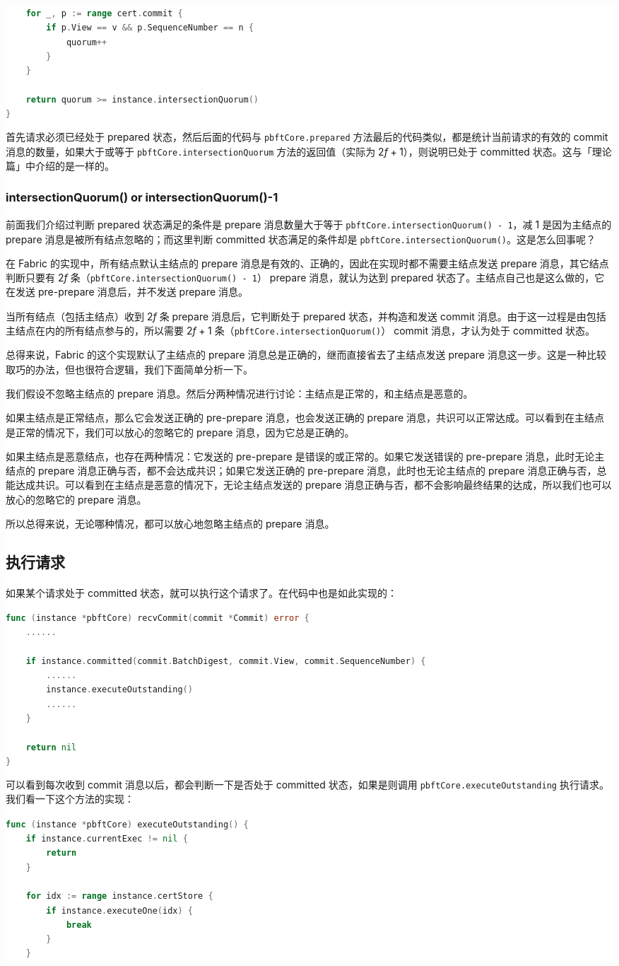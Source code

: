 ```go
    for _, p := range cert.commit {
        if p.View == v && p.SequenceNumber == n {
            quorum++
        }
    }

    return quorum >= instance.intersectionQuorum()
}
```
首先请求必须已经处于 prepared 状态，然后后面的代码与 `pbftCore.prepared` 方法最后的代码类似，都是统计当前请求的有效的 commit 消息的数量，如果大于或等于 `pbftCore.intersectionQuorum` 方法的返回值（实际为 $2f+1$），则说明已处于 committed 状态。这与「理论篇」中介绍的是一样的。

### intersectionQuorum() or intersectionQuorum()-1

前面我们介绍过判断 prepared 状态满足的条件是 prepare 消息数量大于等于 `pbftCore.intersectionQuorum() - 1`，减 1 是因为主结点的 prepare 消息是被所有结点忽略的；而这里判断 committed 状态满足的条件却是 `pbftCore.intersectionQuorum()`。这是怎么回事呢？

在 Fabric 的实现中，所有结点默认主结点的 prepare 消息是有效的、正确的，因此在实现时都不需要主结点发送 prepare 消息，其它结点判断只要有 $2f$ 条（`pbftCore.intersectionQuorum() - 1`） prepare 消息，就认为达到 prepared 状态了。主结点自己也是这么做的，它在发送 pre-prepare 消息后，并不发送 prepare 消息。

当所有结点（包括主结点）收到 $2f$ 条 prepare 消息后，它判断处于 prepared 状态，并构造和发送 commit 消息。由于这一过程是由包括主结点在内的所有结点参与的，所以需要 $2f+1$ 条（`pbftCore.intersectionQuorum()`） commit 消息，才认为处于 committed 状态。

总得来说，Fabric 的这个实现默认了主结点的 prepare 消息总是正确的，继而直接省去了主结点发送 prepare 消息这一步。这是一种比较取巧的办法，但也很符合逻辑，我们下面简单分析一下。

我们假设不忽略主结点的 prepare 消息。然后分两种情况进行讨论：主结点是正常的，和主结点是恶意的。

如果主结点是正常结点，那么它会发送正确的 pre-prepare 消息，也会发送正确的 prepare 消息，共识可以正常达成。可以看到在主结点是正常的情况下，我们可以放心的忽略它的 prepare 消息，因为它总是正确的。

如果主结点是恶意结点，也存在两种情况：它发送的 pre-prepare 是错误的或正常的。如果它发送错误的 pre-prepare 消息，此时无论主结点的 prepare 消息正确与否，都不会达成共识；如果它发送正确的 pre-prepare 消息，此时也无论主结点的 prepare 消息正确与否，总能达成共识。可以看到在主结点是恶意的情况下，无论主结点发送的 prepare 消息正确与否，都不会影响最终结果的达成，所以我们也可以放心的忽略它的 prepare 消息。

所以总得来说，无论哪种情况，都可以放心地忽略主结点的 prepare 消息。


## 执行请求

如果某个请求处于 committed 状态，就可以执行这个请求了。在代码中也是如此实现的：
```go
func (instance *pbftCore) recvCommit(commit *Commit) error {
    ......

    if instance.committed(commit.BatchDigest, commit.View, commit.SequenceNumber) {
        ......
        instance.executeOutstanding()
        ......
    }

    return nil
}
```
可以看到每次收到 commit 消息以后，都会判断一下是否处于 committed 状态，如果是则调用 `pbftCore.executeOutstanding` 执行请求。我们看一下这个方法的实现：
```go
func (instance *pbftCore) executeOutstanding() {
    if instance.currentExec != nil {
        return
    }

    for idx := range instance.certStore {
        if instance.executeOne(idx) {
            break
        }
    }
```